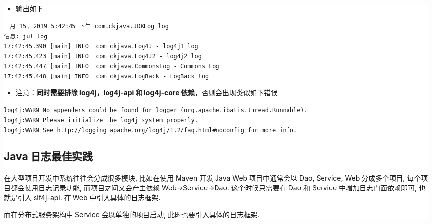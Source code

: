 - 输出如下

```
一月 15, 2019 5:42:45 下午 com.ckjava.JDKLog log
信息: jul log
17:42:45.390 [main] INFO  com.ckjava.Log4J - log4j1 log
17:42:45.423 [main] INFO  com.ckjava.Log4J2 - log4j2 log
17:42:45.447 [main] INFO  com.ckjava.CommonsLog - Commons Log 
17:42:45.448 [main] INFO  com.ckjava.LogBack - LogBack log
```

- 注意：**同时需要排除 log4j，log4j-api 和 log4j-core 依赖**，否则会出现类似如下错误

```
log4j:WARN No appenders could be found for logger (org.apache.ibatis.thread.Runnable).
log4j:WARN Please initialize the log4j system properly.
log4j:WARN See http://logging.apache.org/log4j/1.2/faq.html#noconfig for more info.
```

## Java 日志最佳实践

在大型项目开发中系统往往会分成很多模块, 比如在使用 Maven 开发 Java Web 项目中通常会以 Dao, Service, Web 分成多个项目, 每个项目都会使用日志记录功能, 而项目之间又会产生依赖 Web->Service->Dao. 这个时候只需要在 Dao 和 Service 中增加日志门面依赖即可, 也就是引入 slf4j-api. 在 Web 中引入具体的日志框架.

而在分布式服务架构中 Service 会以单独的项目启动, 此时也要引入具体的日志框架.
